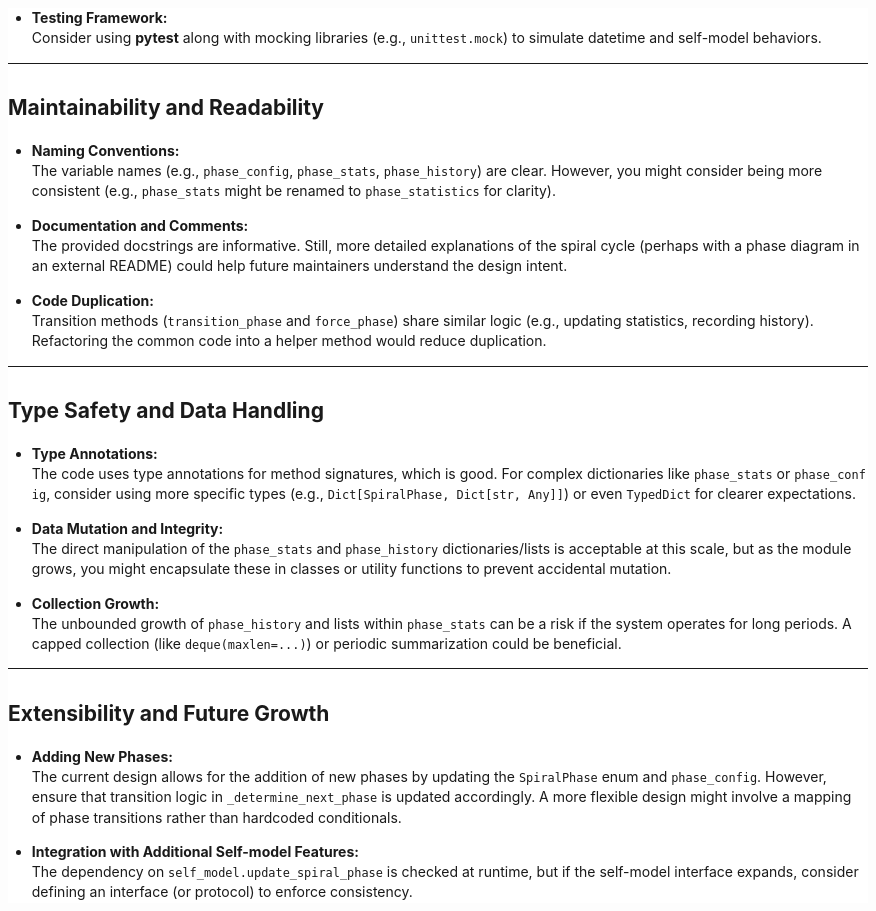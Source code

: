 - **Testing Framework:**  
  Consider using **pytest** along with mocking libraries (e.g., `unittest.mock`) to simulate datetime and self-model behaviors.

---

## Maintainability and Readability

- **Naming Conventions:**  
  The variable names (e.g., `phase_config`, `phase_stats`, `phase_history`) are clear. However, you might consider being more consistent (e.g., `phase_stats` might be renamed to `phase_statistics` for clarity).

- **Documentation and Comments:**  
  The provided docstrings are informative. Still, more detailed explanations of the spiral cycle (perhaps with a phase diagram in an external README) could help future maintainers understand the design intent.

- **Code Duplication:**  
  Transition methods (`transition_phase` and `force_phase`) share similar logic (e.g., updating statistics, recording history). Refactoring the common code into a helper method would reduce duplication.

---

## Type Safety and Data Handling

- **Type Annotations:**  
  The code uses type annotations for method signatures, which is good. For complex dictionaries like `phase_stats` or `phase_config`, consider using more specific types (e.g., `Dict[SpiralPhase, Dict[str, Any]]`) or even `TypedDict` for clearer expectations.

- **Data Mutation and Integrity:**  
  The direct manipulation of the `phase_stats` and `phase_history` dictionaries/lists is acceptable at this scale, but as the module grows, you might encapsulate these in classes or utility functions to prevent accidental mutation.

- **Collection Growth:**  
  The unbounded growth of `phase_history` and lists within `phase_stats` can be a risk if the system operates for long periods. A capped collection (like `deque(maxlen=...)`) or periodic summarization could be beneficial.

---

## Extensibility and Future Growth

- **Adding New Phases:**  
  The current design allows for the addition of new phases by updating the `SpiralPhase` enum and `phase_config`. However, ensure that transition logic in `_determine_next_phase` is updated accordingly. A more flexible design might involve a mapping of phase transitions rather than hardcoded conditionals.

- **Integration with Additional Self-model Features:**  
  The dependency on `self_model.update_spiral_phase` is checked at runtime, but if the self-model interface expands, consider defining an interface (or protocol) to enforce consistency.
